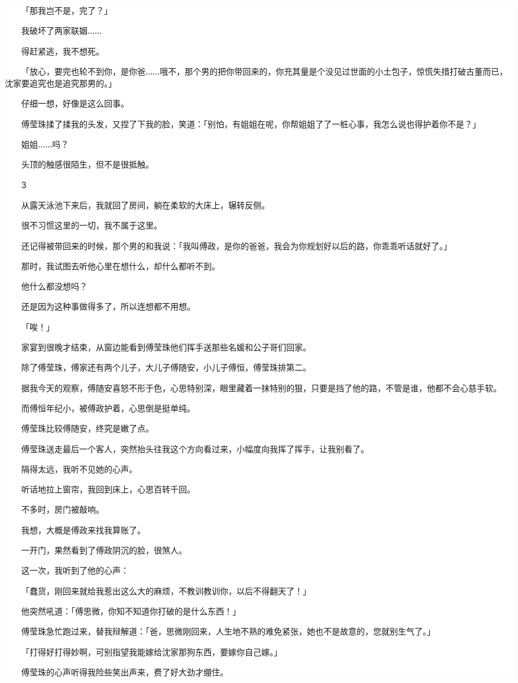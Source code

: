 &emsp;&emsp;「那我岂不是，完了？」  
  
&emsp;&emsp;我破坏了两家联姻……  
  
&emsp;&emsp;得赶紧逃，我不想死。  
  
&emsp;&emsp;「放心，要完也轮不到你，是你爸……哦不，那个男的把你带回来的，你充其量是个没见过世面的小土包子，惊慌失措打破古董而已，沈家要追究也是追究那男的。」  
  
&emsp;&emsp;仔细一想，好像是这么回事。  
  
&emsp;&emsp;傅莹珠揉了揉我的头发，又捏了下我的脸，笑道：「别怕，有姐姐在呢，你帮姐姐了了一桩心事，我怎么说也得护着你不是？」  
  
&emsp;&emsp;姐姐……吗？  
  
&emsp;&emsp;头顶的触感很陌生，但不是很抵触。  
  
&emsp;&emsp;3  
  
&emsp;&emsp;从露天泳池下来后，我就回了房间，躺在柔软的大床上，辗转反侧。  
  
&emsp;&emsp;很不习惯这里的一切，我不属于这里。  
  
&emsp;&emsp;还记得被带回来的时候，那个男的和我说：「我叫傅政，是你的爸爸，我会为你规划好以后的路，你乖乖听话就好了。」  
  
&emsp;&emsp;那时，我试图去听他心里在想什么，却什么都听不到。  
  
&emsp;&emsp;他什么都没想吗？  
  
&emsp;&emsp;还是因为这种事做得多了，所以连想都不用想。  
  
&emsp;&emsp;「唉！」  
  
&emsp;&emsp;家宴到很晚才结束，从窗边能看到傅莹珠他们挥手送那些名媛和公子哥们回家。  
  
&emsp;&emsp;除了傅莹珠，傅家还有两个儿子，大儿子傅随安，小儿子傅恒，傅莹珠排第二。  
  
&emsp;&emsp;据我今天的观察，傅随安喜怒不形于色，心思特别深，眼里藏着一抹特别的狠，只要是挡了他的路，不管是谁，他都不会心慈手软。  
  
&emsp;&emsp;而傅恒年纪小，被傅政护着，心思倒是挺单纯。  
  
&emsp;&emsp;傅莹珠比较傅随安，终究是嫩了点。  
  
&emsp;&emsp;傅莹珠送走最后一个客人，突然抬头往我这个方向看过来，小幅度向我挥了挥手，让我别看了。  
  
&emsp;&emsp;隔得太远，我听不见她的心声。  
  
&emsp;&emsp;听话地拉上窗帘，我回到床上，心思百转千回。  
  
&emsp;&emsp;不多时，房门被敲响。  
  
&emsp;&emsp;我想，大概是傅政来找我算账了。  
  
&emsp;&emsp;一开门，果然看到了傅政阴沉的脸，很煞人。  
  
&emsp;&emsp;这一次，我听到了他的心声：  
  
&emsp;&emsp;「蠢货，刚回来就给我惹出这么大的麻烦，不教训教训你，以后不得翻天了！」  
  
&emsp;&emsp;他突然吼道：「傅思微，你知不知道你打破的是什么东西！」  
  
&emsp;&emsp;傅莹珠急忙跑过来，替我辩解道：「爸，思微刚回来，人生地不熟的难免紧张，她也不是故意的，您就别生气了。」  
  
&emsp;&emsp;「打得好打得妙啊，可别指望我能嫁给沈家那狗东西，要嫁你自己嫁。」  
  
&emsp;&emsp;傅莹珠的心声听得我险些笑出声来，费了好大劲才绷住。  
  